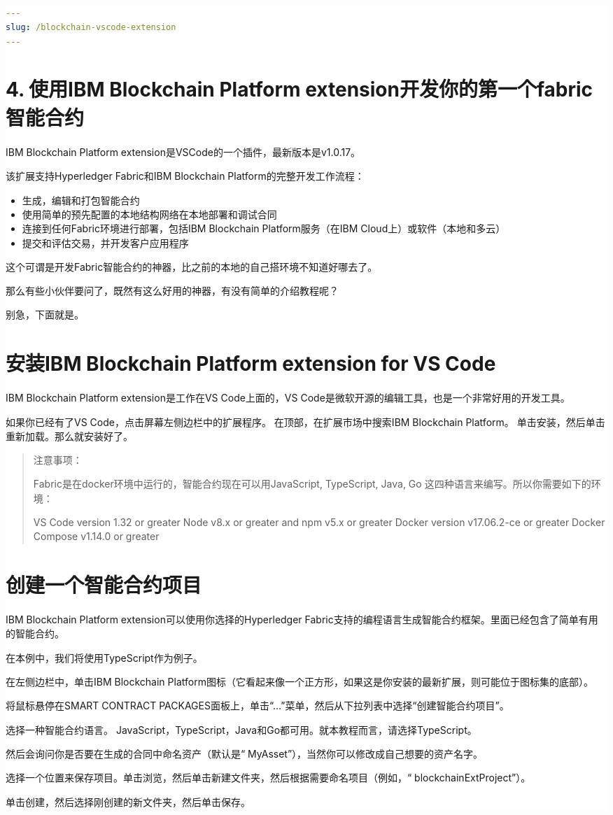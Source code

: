 ```yaml
---
slug: /blockchain-vscode-extension
---
```


# 4. 使用IBM Blockchain Platform extension开发你的第一个fabric智能合约

IBM Blockchain Platform extension是VSCode的一个插件，最新版本是v1.0.17。 

该扩展支持Hyperledger Fabric和IBM Blockchain Platform的完整开发工作流程：

* 生成，编辑和打包智能合约
* 使用简单的预先配置的本地结构网络在本地部署和调试合同
* 连接到任何Fabric环境进行部署，包括IBM Blockchain Platform服务（在IBM Cloud上）或软件（本地和多云）
* 提交和评估交易，并开发客户应用程序

这个可谓是开发Fabric智能合约的神器，比之前的本地的自己搭环境不知道好哪去了。

那么有些小伙伴要问了，既然有这么好用的神器，有没有简单的介绍教程呢？ 

别急，下面就是。

# 安装IBM Blockchain Platform extension for VS Code

IBM Blockchain Platform extension是工作在VS Code上面的，VS Code是微软开源的编辑工具，也是一个非常好用的开发工具。

如果你已经有了VS Code，点击屏幕左侧边栏中的扩展程序。 在顶部，在扩展市场中搜索IBM Blockchain Platform。 单击安装，然后单击重新加载。那么就安装好了。

> 注意事项：
> 
> Fabric是在docker环境中运行的，智能合约现在可以用JavaScript, TypeScript, Java, Go 这四种语言来编写。所以你需要如下的环境：
> 
> VS Code version 1.32 or greater
> Node v8.x or greater and npm v5.x or greater
> Docker version v17.06.2-ce or greater
> Docker Compose v1.14.0 or greater

# 创建一个智能合约项目

IBM Blockchain Platform extension可以使用你选择的Hyperledger Fabric支持的编程语言生成智能合约框架。里面已经包含了简单有用的智能合约。

在本例中，我们将使用TypeScript作为例子。

在左侧边栏中，单击IBM Blockchain Platform图标（它看起来像一个正方形，如果这是你安装的最新扩展，则可能位于图标集的底部）。

将鼠标悬停在SMART CONTRACT PACKAGES面板上，单击“…”菜单，然后从下拉列表中选择“创建智能合约项目”。

选择一种智能合约语言。 JavaScript，TypeScript，Java和Go都可用。就本教程而言，请选择TypeScript。

然后会询问你是否要在生成的合同中命名资产（默认是“ MyAsset”），当然你可以修改成自己想要的资产名字。

选择一个位置来保存项目。单击浏览，然后单击新建文件夹，然后根据需要命名项目（例如，“ blockchainExtProject”）。

单击创建，然后选择刚创建的新文件夹，然后单击保存。
